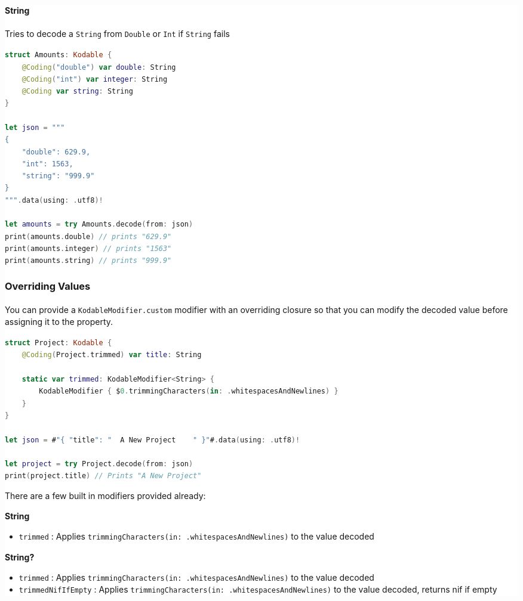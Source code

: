 #### String

Tries to decode a `String` from `Double` or `Int` if `String` fails

```Swift
struct Amounts: Kodable {
    @Coding("double") var double: String
    @Coding("int") var integer: String
    @Coding var string: String
}

let json = """
{
    "double": 629.9,
    "int": 1563,
    "string": "999.9"
}
""".data(using: .utf8)!

let amounts = try Amounts.decode(from: json)
print(amounts.double) // prints "629.9"
print(amounts.integer) // prints "1563"
print(amounts.string) // prints "999.9"
```


### Overriding Values

You can provide a `KodableModifier.custom` modifier with an overriding closure so that you can modify the decoded value before assigning it to the property. 

```Swift
struct Project: Kodable {
    @Coding(Project.trimmed) var title: String
    
    static var trimmed: KodableModifier<String> { 
        KodableModifier { $0.trimmingCharacters(in: .whitespacesAndNewlines) } 
    }
}

let json = #"{ "title": "  A New Project    " }"#.data(using: .utf8)!

let project = try Project.decode(from: json)
print(project.title) // Prints "A New Project"
````

There are a few built in modifiers provided already: 

**String**
- `trimmed` : Applies `trimmingCharacters(in: .whitespacesAndNewlines)` to the value decoded

**String?** 
- `trimmed` : Applies `trimmingCharacters(in: .whitespacesAndNewlines)` to the value decoded
- `trimmedNifIfEmpty` : Applies `trimmingCharacters(in: .whitespacesAndNewlines)` to the value decoded, returns nif if empty
